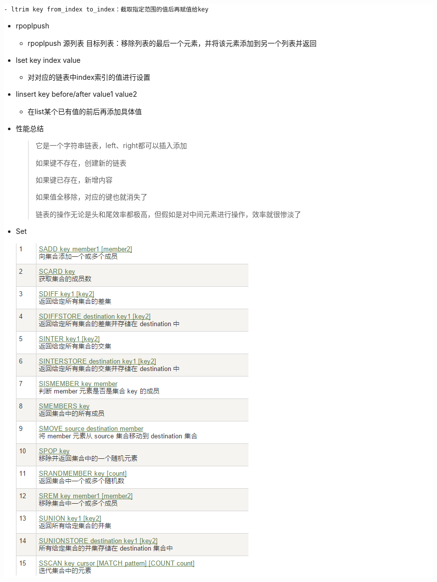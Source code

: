     - ltrim key from_index to_index：截取指定范围的值后再赋值给key

  - rpoplpush

    - rpoplpush 源列表 目标列表：移除列表的最后一个元素，并将该元素添加到另一个列表并返回

  - lset key index value

    - 对对应的链表中index索引的值进行设置

  - linsert key before/after value1 value2

    - 在list某个已有值的前后再添加具体值

  - 性能总结

    > 它是一个字符串链表，left、right都可以插入添加
    >
    > 如果键不存在，创建新的链表
    >
    > 如果键已存在，新增内容
    >
    > 如果值全移除，对应的键也就消失了
    >
    > 链表的操作无论是头和尾效率都极高，但假如是对中间元素进行操作，效率就很惨淡了

- Set

  ![](pictures/redis/9.png)
